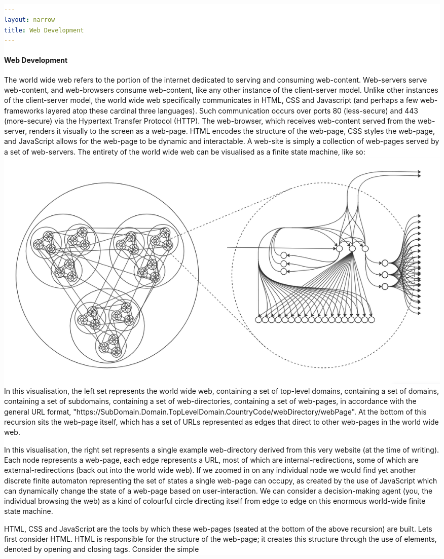 ```yaml
---
layout: narrow
title: Web Development
---
```

<h4>Web Development</h4>
<p>The world wide web refers to the portion of the internet dedicated to serving and consuming web-content. Web-servers serve web-content, and web-browsers consume
web-content, like any other instance of the client-server model. Unlike other instances of the client-server model, the world wide web specifically communicates in
HTML, CSS and Javascript (and perhaps a few web-frameworks layered atop these cardinal three languages). Such communication occurs over ports 80 (less-secure) and 
443 (more-secure) via the Hypertext Transfer Protocol (HTTP). The web-browser, which receives web-content served from the web-server, renders it visually to the screen
as a web-page. HTML encodes the structure of the web-page, CSS styles the web-page, and JavaScript allows for the web-page to be dynamic and interactable. A web-site
is simply a collection of web-pages served by a set of web-servers. The entirety of the world wide web can be visualised as a finite state machine, like so:
<img src="/Assets/images/www_as_dfa.png" width="100%" height="100%">
In this visualisation, the left set represents the world wide web, containing a set of top-level domains, containing a set of domains, containing a set of subdomains,
containing a set of web-directories, containing a set of web-pages, in accordance with the general URL format,
"https://SubDomain.Domain.TopLevelDomain.CountryCode/webDirectory/webPage". At the bottom of this recursion sits the web-page itself, which has a set of URLs 
represented as edges that direct to other web-pages in the world wide web.</p>
<p>In this visualisation, the right set represents a single example web-directory derived 
from this very website (at the time of writing). Each node represents a web-page, each edge represents a URL, most of which are internal-redirections, some of 
which are external-redirections (back out into the world wide web). If we zoomed in on any individual node we would find yet another discrete finite automaton 
representing the set of states a single web-page can occupy, as created by the use of JavaScript which can dynamically change the state of a web-page based on 
user-interaction. We can consider a decision-making agent (you, the individual browsing the web) as a kind of colourful circle directing itself from edge to edge on 
this enormous world-wide finite state machine.</p>
<p>HTML, CSS and JavaScript are the tools by which these web-pages (seated at the bottom of the above recursion) are built. Lets first consider HTML. HTML is 
responsible for the structure of the web-page; it creates this structure through the use of elements, denoted by opening and closing tags. Consider the simple 
